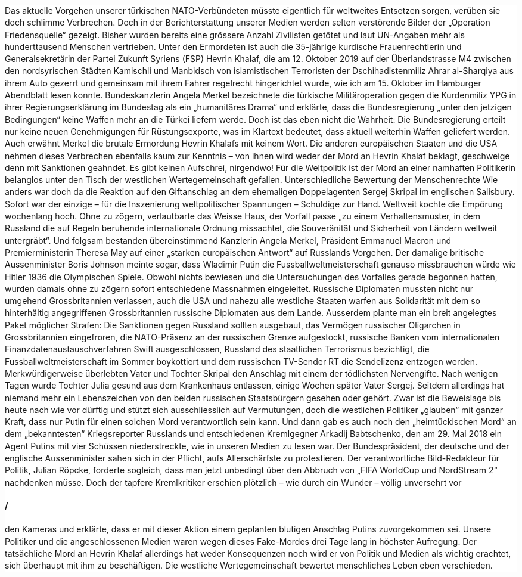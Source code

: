 Das aktuelle Vorgehen unserer türkischen NATO-Verbündeten müsste eigentlich für weltweites Entsetzen sorgen, verüben sie doch schlimme Verbrechen. Doch in der Berichterstattung unserer Medien werden selten verstörende Bilder der „Operation Friedensquelle“ gezeigt.
Bisher wurden bereits eine grössere Anzahl Zivilisten getötet und laut UN-Angaben mehr als hunderttausend Menschen vertrieben. Unter den Ermordeten ist auch die 35-jährige kurdische Frauenrechtlerin und Generalsekretärin der Partei Zukunft Syriens (FSP) Hevrin Khalaf, die am 12. Oktober 2019 auf der Überlandstrasse M4 zwischen den nordsyrischen Städten Kamischli und Manbidsch von islamistischen Terroristen der Dschihadistenmiliz Ahrar al-Sharqiya aus ihrem Auto gezerrt und gemeinsam mit ihrem Fahrer regelrecht hingerichtet wurde, wie ich am 15. Oktober im Hamburger Abendblatt lesen konnte.
Bundeskanzlerin Angela Merkel bezeichnete die türkische Militäroperation gegen die Kurdenmiliz YPG in ihrer Regierungserklärung im Bundestag als ein „humanitäres Drama“ und erklärte, dass die Bundesregierung „unter den jetzigen Bedingungen“ keine Waffen mehr an die Türkei liefern werde. Doch ist das eben nicht die Wahrheit: Die Bundesregierung erteilt nur keine neuen Genehmigungen für Rüstungsexporte, was im Klartext bedeutet, dass aktuell weiterhin Waffen geliefert werden. Auch erwähnt Merkel die brutale Ermordung Hevrin Khalafs mit keinem Wort. Die anderen europäischen Staaten und die USA nehmen dieses Verbrechen ebenfalls kaum zur Kenntnis – von ihnen wird weder der Mord an Hevrin Khalaf beklagt, geschweige denn mit Sanktionen geahndet. Es gibt keinen Aufschrei, nirgendwo! Für die Weltpolitik ist der Mord an einer namhaften Politikerin belanglos unter den Tisch der westlichen Wertegemeinschaft gefallen.
Unterschiedliche Bewertung der Menschenrechte Wie anders war doch da die Reaktion auf den Giftanschlag an dem ehemaligen Doppelagenten Sergej Skripal im englischen Salisbury. Sofort war der einzige – für die Inszenierung weltpolitischer Spannungen – Schuldige zur Hand. Weltweit kochte die Empörung wochenlang hoch.
Ohne zu zögern, verlautbarte das Weisse Haus, der Vorfall passe „zu einem Verhaltensmuster, in dem Russland die auf Regeln beruhende internationale Ordnung missachtet, die Souveränität und Sicherheit von Ländern weltweit untergräbt“. Und folgsam bestanden übereinstimmend Kanzlerin Angela Merkel, Präsident Emmanuel Macron und Premierministerin Theresa May auf einer „starken europäischen Antwort“ auf Russlands Vorgehen. Der damalige britische Aussenminister Boris Johnson meinte sogar, dass Wladimir Putin die Fussballweltmeisterschaft genauso missbrauchen würde wie Hitler 1936 die Olympischen Spiele. Obwohl nichts bewiesen und die Untersuchungen des Vorfalles gerade begonnen hatten, wurden damals ohne zu zögern sofort entschiedene Massnahmen eingeleitet. Russische Diplomaten mussten nicht nur umgehend Grossbritannien verlassen, auch die USA und nahezu alle westliche Staaten warfen aus Solidarität mit dem so hinterhältig angegriffenen Grossbritannien russische Diplomaten aus dem Lande. Ausserdem plante man ein breit angelegtes Paket möglicher Strafen: Die Sanktionen gegen Russland sollten ausgebaut, das Vermögen russischer Oligarchen in Grossbritannien eingefroren, die NATO-Präsenz an der russischen Grenze aufgestockt, russische Banken vom internationalen Finanzdatenaustauschverfahren Swift ausgeschlossen, Russland des staatlichen Terrorismus bezichtigt, die Fussballweltmeisterschaft im Sommer boykottiert und dem russischen TV-Sender RT die Sendelizenz entzogen werden. Merkwürdigerweise überlebten Vater und Tochter Skripal den Anschlag mit einem der tödlichsten Nervengifte. Nach wenigen Tagen wurde Tochter Julia gesund aus dem Krankenhaus entlassen, einige Wochen später Vater Sergej. Seitdem allerdings hat niemand mehr ein Lebenszeichen von den beiden russischen Staatsbürgern gesehen oder gehört. Zwar ist die Beweislage bis heute nach wie vor dürftig und stützt sich ausschliesslich auf Vermutungen, doch die westlichen Politiker „glauben“ mit ganzer Kraft, dass nur Putin für einen solchen Mord verantwortlich sein kann.
Und dann gab es auch noch den „heimtückischen Mord“ an dem „bekanntesten“ Kriegsreporter Russlands und entschiedenen Kremlgegner Arkadij Babtschenko, den am 29. Mai 2018 ein Agent Putins mit vier Schüssen niederstreckte, wie in unseren Medien zu lesen war.
Der Bundespräsident, der deutsche und der englische Aussenminister sahen sich in der Pflicht, aufs Allerschärfste zu protestieren. Der verantwortliche Bild-Redakteur für Politik, Julian Röpcke, forderte sogleich, dass man jetzt unbedingt über den Abbruch von „FIFA WorldCup und NordStream 2“ nachdenken müsse. Doch der tapfere Kremlkritiker erschien plötzlich – wie durch ein Wunder – völlig unversehrt vor
#### /
den Kameras und erklärte, dass er mit dieser Aktion einem geplanten blutigen Anschlag Putins zuvorgekommen sei. Unsere Politiker und die angeschlossenen Medien waren wegen dieses Fake-Mordes drei Tage lang in höchster Aufregung.
Der tatsächliche Mord an Hevrin Khalaf allerdings hat weder Konsequenzen noch wird er von Politik und Medien als wichtig erachtet, sich überhaupt mit ihm zu beschäftigen. Die westliche Wertegemeinschaft bewertet menschliches Leben eben verschieden.
